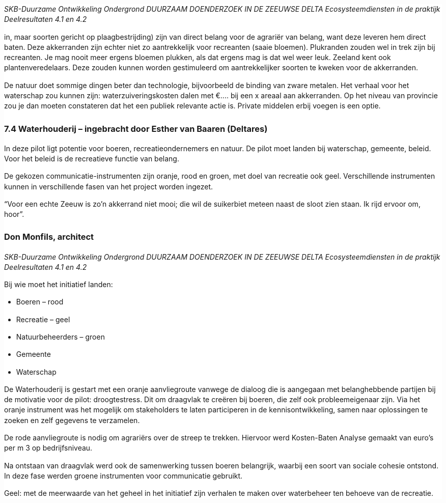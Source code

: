 
_SKB-Duurzame Ontwikkeling Ondergrond DUURZAAM DOENDERZOEK IN DE ZEEUWSE DELTA Ecosysteemdiensten in de praktijk Deelresultaten 4.1 en 4.2_ 

in, maar soorten gericht op plaagbestrijding) zijn van direct belang voor de agrariër van belang, want deze leveren hem direct baten. Deze akkerranden zijn echter niet zo aantrekkelijk voor recreanten (saaie bloemen). Plukranden zouden wel in trek zijn bij recreanten. Je mag nooit meer ergens bloemen plukken, als dat ergens mag is dat wel weer leuk. Zeeland kent ook plantenveredelaars. Deze zouden kunnen worden gestimuleerd om aantrekkelijker soorten te kweken voor de akkerranden. 

De natuur doet sommige dingen beter dan technologie, bijvoorbeeld de binding van zware metalen. Het verhaal voor het waterschap zou kunnen zijn: waterzuiveringskosten dalen met €.... bij een x areaal aan akkerranden. Op het niveau van provincie zou je dan moeten constateren dat het een publiek relevante actie is. Private middelen erbij voegen is een optie. 

### 7.4 Waterhouderij – ingebracht door Esther van Baaren (Deltares) 

In deze pilot ligt potentie voor boeren, recreatieondernemers en natuur. De pilot moet landen bij waterschap, gemeente, beleid. Voor het beleid is de recreatieve functie van belang. 

De gekozen communicatie-instrumenten zijn oranje, rood en groen, met doel van recreatie ook geel. Verschillende instrumenten kunnen in verschillende fasen van het project worden ingezet. 

 “Voor een echte Zeeuw is zo’n akkerrand niet mooi; die wil de suikerbiet meteen naast de sloot zien staan. Ik rijd ervoor om, hoor”. 

### Don Monfils, architect 


_SKB-Duurzame Ontwikkeling Ondergrond DUURZAAM DOENDERZOEK IN DE ZEEUWSE DELTA Ecosysteemdiensten in de praktijk Deelresultaten 4.1 en 4.2_ 

Bij wie moet het initiatief landen: 

- Boeren – rood 

- Recreatie – geel 

- Natuurbeheerders – groen 

- Gemeente 

- Waterschap 

De Waterhouderij is gestart met een oranje aanvliegroute vanwege de dialoog die is aangegaan met belanghebbende partijen bij de motivatie voor de pilot: droogtestress. Dit om draagvlak te creëren bij boeren, die zelf ook probleemeigenaar zijn. Via het oranje instrument was het mogelijk om stakeholders te laten participeren in de kennisontwikkeling, samen naar oplossingen te zoeken en zelf gegevens te verzamelen. 

De rode aanvliegroute is nodig om agrariërs over de streep te trekken. Hiervoor werd Kosten-Baten Analyse gemaakt van euro’s per m 3 op bedrijfsniveau. 

Na ontstaan van draagvlak werd ook de samenwerking tussen boeren belangrijk, waarbij een soort van sociale cohesie ontstond. In deze fase werden groene instrumenten voor communicatie gebruikt. 

Geel: met de meerwaarde van het geheel in het initiatief zijn verhalen te maken over waterbeheer ten behoeve van de recreatie. 
